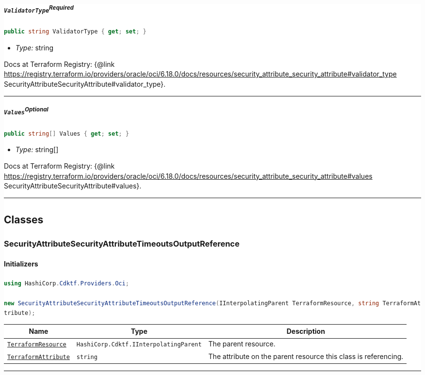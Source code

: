 
##### `ValidatorType`<sup>Required</sup> <a name="ValidatorType" id="rhizo-co-terraform-provider-oci.securityAttributeSecurityAttribute.SecurityAttributeSecurityAttributeValidator.property.validatorType"></a>

```csharp
public string ValidatorType { get; set; }
```

- *Type:* string

Docs at Terraform Registry: {@link https://registry.terraform.io/providers/oracle/oci/6.18.0/docs/resources/security_attribute_security_attribute#validator_type SecurityAttributeSecurityAttribute#validator_type}.

---

##### `Values`<sup>Optional</sup> <a name="Values" id="rhizo-co-terraform-provider-oci.securityAttributeSecurityAttribute.SecurityAttributeSecurityAttributeValidator.property.values"></a>

```csharp
public string[] Values { get; set; }
```

- *Type:* string[]

Docs at Terraform Registry: {@link https://registry.terraform.io/providers/oracle/oci/6.18.0/docs/resources/security_attribute_security_attribute#values SecurityAttributeSecurityAttribute#values}.

---

## Classes <a name="Classes" id="Classes"></a>

### SecurityAttributeSecurityAttributeTimeoutsOutputReference <a name="SecurityAttributeSecurityAttributeTimeoutsOutputReference" id="rhizo-co-terraform-provider-oci.securityAttributeSecurityAttribute.SecurityAttributeSecurityAttributeTimeoutsOutputReference"></a>

#### Initializers <a name="Initializers" id="rhizo-co-terraform-provider-oci.securityAttributeSecurityAttribute.SecurityAttributeSecurityAttributeTimeoutsOutputReference.Initializer"></a>

```csharp
using HashiCorp.Cdktf.Providers.Oci;

new SecurityAttributeSecurityAttributeTimeoutsOutputReference(IInterpolatingParent TerraformResource, string TerraformAttribute);
```

| **Name** | **Type** | **Description** |
| --- | --- | --- |
| <code><a href="#rhizo-co-terraform-provider-oci.securityAttributeSecurityAttribute.SecurityAttributeSecurityAttributeTimeoutsOutputReference.Initializer.parameter.terraformResource">TerraformResource</a></code> | <code>HashiCorp.Cdktf.IInterpolatingParent</code> | The parent resource. |
| <code><a href="#rhizo-co-terraform-provider-oci.securityAttributeSecurityAttribute.SecurityAttributeSecurityAttributeTimeoutsOutputReference.Initializer.parameter.terraformAttribute">TerraformAttribute</a></code> | <code>string</code> | The attribute on the parent resource this class is referencing. |

---